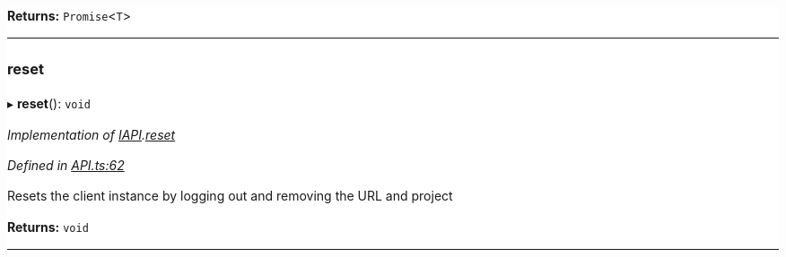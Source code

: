 **Returns:** `Promise`<`T`>

___
<a id="reset"></a>

###  reset

▸ **reset**(): `void`

*Implementation of [IAPI](../interfaces/_api_.iapi.md).[reset](../interfaces/_api_.iapi.md#reset)*

*Defined in [API.ts:62](https://github.com/janbiasi/sdk-js/blob/a08c70e/src/API.ts#L62)*

Resets the client instance by logging out and removing the URL and project

**Returns:** `void`

___

